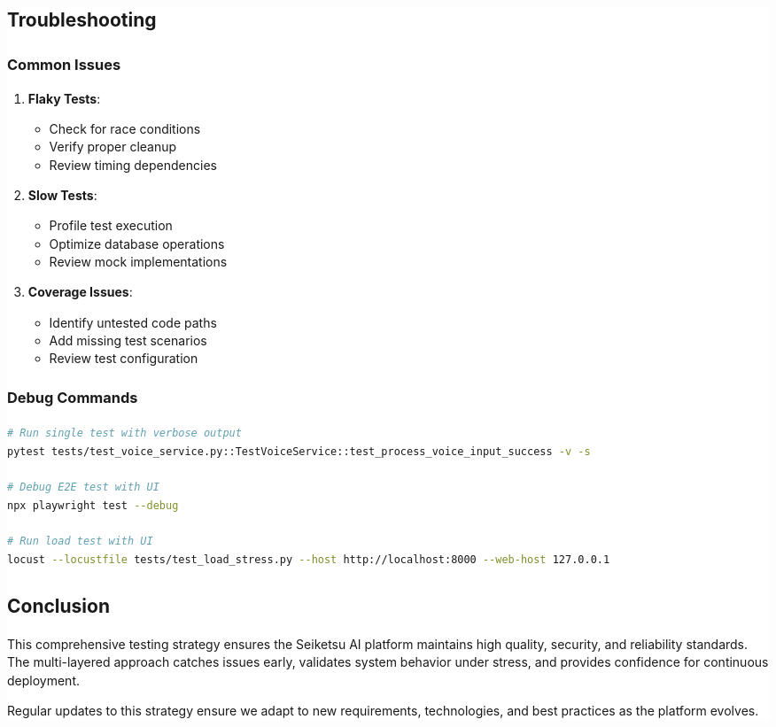 ## Troubleshooting

### Common Issues

1. **Flaky Tests**: 
   - Check for race conditions
   - Verify proper cleanup
   - Review timing dependencies

2. **Slow Tests**:
   - Profile test execution
   - Optimize database operations
   - Review mock implementations

3. **Coverage Issues**:
   - Identify untested code paths
   - Add missing test scenarios  
   - Review test configuration

### Debug Commands
```bash
# Run single test with verbose output
pytest tests/test_voice_service.py::TestVoiceService::test_process_voice_input_success -v -s

# Debug E2E test with UI
npx playwright test --debug

# Run load test with UI
locust --locustfile tests/test_load_stress.py --host http://localhost:8000 --web-host 127.0.0.1
```

## Conclusion

This comprehensive testing strategy ensures the Seiketsu AI platform maintains high quality, security, and reliability standards. The multi-layered approach catches issues early, validates system behavior under stress, and provides confidence for continuous deployment.

Regular updates to this strategy ensure we adapt to new requirements, technologies, and best practices as the platform evolves.